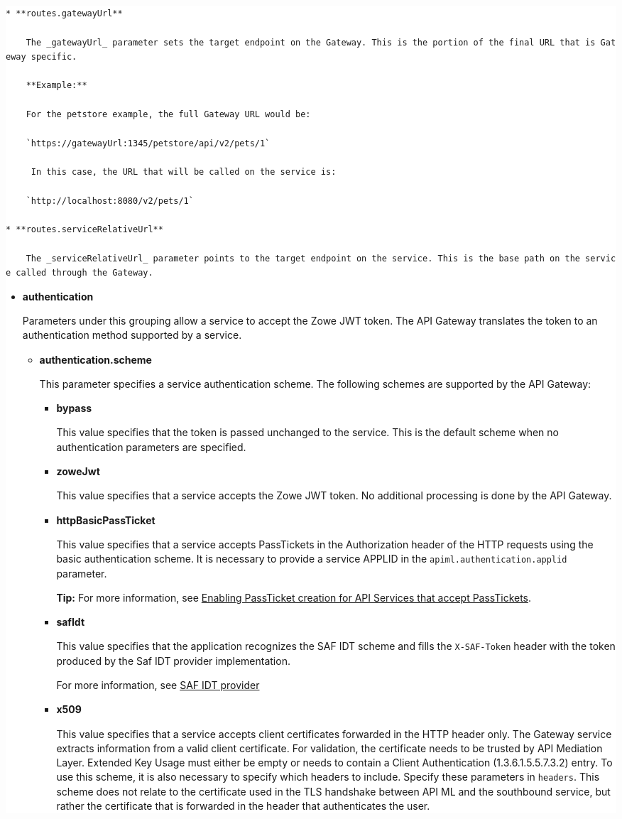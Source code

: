     * **routes.gatewayUrl**

        The _gatewayUrl_ parameter sets the target endpoint on the Gateway. This is the portion of the final URL that is Gateway specific.
        
        **Example:**
        
        For the petstore example, the full Gateway URL would be:

        `https://gatewayUrl:1345/petstore/api/v2/pets/1`
        
         In this case, the URL that will be called on the service is:

        `http://localhost:8080/v2/pets/1`

    * **routes.serviceRelativeUrl**

        The _serviceRelativeUrl_ parameter points to the target endpoint on the service. This is the base path on the service called through the Gateway.
    
* **authentication**

    Parameters under this grouping allow a service to accept the Zowe JWT token. The API Gateway translates the token to an authentication method supported by a service.
        
    * **authentication.scheme**
    
        This parameter specifies a service authentication scheme. 
        The following schemes are supported by the API Gateway:
        
        * **bypass**
        
            This value specifies that the token is passed unchanged to the service. This is the default scheme when no authentication parameters are specified. 
            
         * **zoweJwt**   
         
            This value specifies that a service accepts the Zowe JWT token. No additional processing is done by the API Gateway.
         
         * **httpBasicPassTicket**
         
            This value specifies that a service accepts PassTickets in the Authorization header of the HTTP requests using the basic authentication scheme.
            It is necessary to provide a service APPLID in the `apiml.authentication.applid` parameter.
            
            **Tip:** For more information, see [Enabling PassTicket creation for API Services that accept PassTickets](api-mediation-passtickets.md).
         
        * **safIdt**

            This value specifies that the application recognizes the SAF IDT scheme and fills the `X-SAF-Token` header with the token produced by the Saf IDT provider implementation.
        
            For more information, see [SAF IDT provider](implement-new-saf-provider.md)

        * **x509**

            This value specifies that a service accepts client certificates forwarded in the HTTP header only. The Gateway service extracts information from a valid client certificate. For validation, the certificate needs to be trusted by API Mediation Layer. Extended Key Usage must either be empty or needs to contain a Client Authentication (1.3.6.1.5.5.7.3.2) entry. To use this scheme, it is also necessary to specify which headers to include. Specify these parameters in `headers`. This scheme does not relate to the certificate used in the TLS handshake between API ML and the southbound service, but rather the certificate that is forwarded in the header that authenticates the user.
